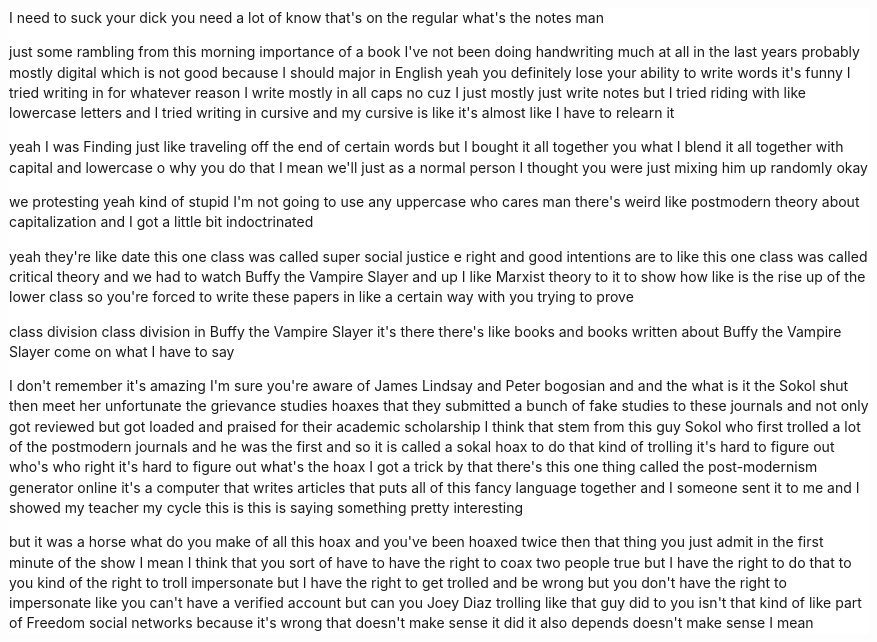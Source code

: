 I need to suck your dick you need a lot of know that's on the regular what's the notes man

<timemark seconds="368" />

just some rambling from this morning importance of a book I've not been doing handwriting much at all in the last years probably mostly digital which is not good because I should major in English yeah you definitely lose your ability to write words it's funny I tried writing in for whatever reason I write mostly in all caps no cuz I just mostly just write notes but I tried riding with like lowercase letters and I tried writing in cursive and my cursive is like it's almost like I have to relearn it

<timemark seconds="404" />

yeah I was Finding just like traveling off the end of certain words but I bought it all together you what I blend it all together with capital and lowercase o why you do that I mean we'll just as a normal person I thought you were just mixing him up randomly okay

<timemark seconds="427" />

we protesting yeah kind of stupid I'm not going to use any uppercase who cares man there's weird like postmodern theory about capitalization and I got a little bit indoctrinated

<timemark seconds="444" />

yeah they're like date this one class was called super social justice e right and good intentions are to like this one class was called critical theory and we had to watch Buffy the Vampire Slayer and up I like Marxist theory to it to show how like is the rise up of the lower class so you're forced to write these papers in like a certain way with you trying to prove

<timemark seconds="483" />

class division class division in Buffy the Vampire Slayer it's there there's like books and books written about Buffy the Vampire Slayer come on what I have to say

<timemark seconds="499" />

I don't remember it's amazing I'm sure you're aware of James Lindsay and Peter bogosian and and the what is it the Sokol shut then meet her unfortunate the grievance studies hoaxes that they submitted a bunch of fake studies to these journals and not only got reviewed but got loaded and praised for their academic scholarship I think that stem from this guy Sokol who first trolled a lot of the postmodern journals and he was the first and so it is called a sokal hoax to do that kind of trolling it's hard to figure out who's who right it's hard to figure out what's the hoax I got a trick by that there's this one thing called the post-modernism generator online it's a computer that writes articles that puts all of this fancy language together and I someone sent it to me and I showed my teacher my cycle this is this is saying something pretty interesting

<timemark seconds="559" />

but it was a horse what do you make of all this hoax and you've been hoaxed twice then that thing you just admit in the first minute of the show I mean I think that you sort of have to have the right to coax two people true but I have the right to do that to you kind of the right to troll impersonate but I have the right to get trolled and be wrong but you don't have the right to impersonate like you can't have a verified account but can you Joey Diaz trolling like that guy did to you isn't that kind of like part of Freedom social networks because it's wrong that doesn't make sense it did it also depends doesn't make sense I mean

<timemark seconds="615" />
